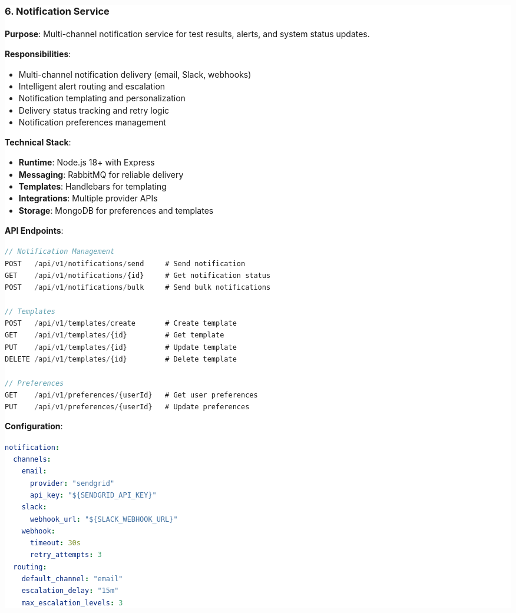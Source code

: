 ### 6. Notification Service

**Purpose**: Multi-channel notification service for test results, alerts, and system status updates.

**Responsibilities**:
- Multi-channel notification delivery (email, Slack, webhooks)
- Intelligent alert routing and escalation
- Notification templating and personalization
- Delivery status tracking and retry logic
- Notification preferences management

**Technical Stack**:
- **Runtime**: Node.js 18+ with Express
- **Messaging**: RabbitMQ for reliable delivery
- **Templates**: Handlebars for templating
- **Integrations**: Multiple provider APIs
- **Storage**: MongoDB for preferences and templates

**API Endpoints**:
```typescript
// Notification Management
POST   /api/v1/notifications/send     # Send notification
GET    /api/v1/notifications/{id}     # Get notification status
POST   /api/v1/notifications/bulk     # Send bulk notifications

// Templates
POST   /api/v1/templates/create       # Create template
GET    /api/v1/templates/{id}         # Get template
PUT    /api/v1/templates/{id}         # Update template
DELETE /api/v1/templates/{id}         # Delete template

// Preferences
GET    /api/v1/preferences/{userId}   # Get user preferences
PUT    /api/v1/preferences/{userId}   # Update preferences
```

**Configuration**:
```yaml
notification:
  channels:
    email:
      provider: "sendgrid"
      api_key: "${SENDGRID_API_KEY}"
    slack:
      webhook_url: "${SLACK_WEBHOOK_URL}"
    webhook:
      timeout: 30s
      retry_attempts: 3
  routing:
    default_channel: "email"
    escalation_delay: "15m"
    max_escalation_levels: 3
```
